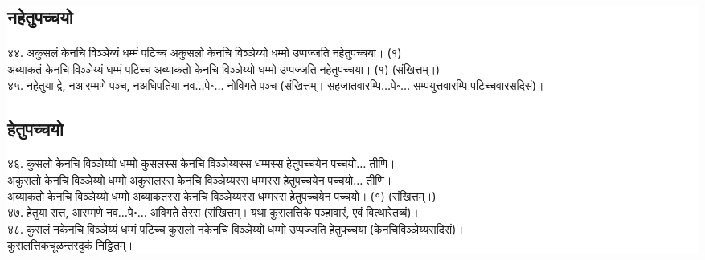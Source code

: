 

## नहेतुपच्चयो

४४. अकुसलं केनचि विञ्ञेय्यं धम्मं पटिच्च अकुसलो केनचि विञ्ञेय्यो धम्मो उप्पज्जति नहेतुपच्चया। (१)  
अब्याकतं केनचि विञ्ञेय्यं धम्मं पटिच्च अब्याकतो केनचि विञ्ञेय्यो धम्मो उप्पज्जति नहेतुपच्चया। (१) (संखित्तम्।)  
४५. नहेतुया द्वे, नआरम्मणे पञ्च, नअधिपतिया नव…पे॰… नोविगते पञ्च (संखित्तम्। सहजातवारम्पि…पे॰… सम्पयुत्तवारम्पि पटिच्चवारसदिसं)।  


## हेतुपच्चयो

४६. कुसलो केनचि विञ्ञेय्यो धम्मो कुसलस्स केनचि विञ्ञेय्यस्स धम्मस्स हेतुपच्चयेन पच्चयो… तीणि।  
अकुसलो केनचि विञ्ञेय्यो धम्मो अकुसलस्स केनचि विञ्ञेय्यस्स धम्मस्स हेतुपच्चयेन पच्चयो… तीणि।  
अब्याकतो केनचि विञ्ञेय्यो धम्मो अब्याकतस्स केनचि विञ्ञेय्यस्स धम्मस्स हेतुपच्चयेन पच्चयो। (१) (संखित्तम्।)  
४७. हेतुया सत्त, आरम्मणे नव…पे॰… अविगते तेरस (संखित्तम्। यथा कुसलत्तिके पञ्हावारं, एवं वित्थारेतब्बं)।  
४८. कुसलं नकेनचि विञ्ञेय्यं धम्मं पटिच्च कुसलो नकेनचि विञ्ञेय्यो धम्मो उप्पज्जति हेतुपच्चया (केनचिविञ्ञेय्यसदिसं)।  
कुसलत्तिकचूळन्तरदुकं निट्ठितम्।  